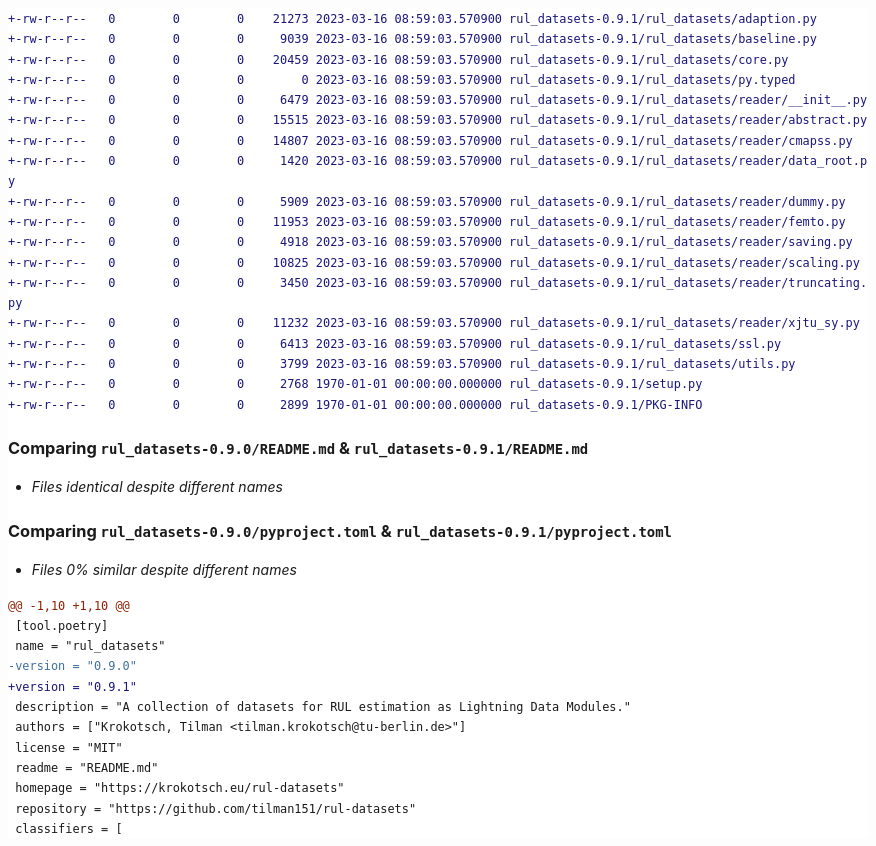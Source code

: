 ```diff
+-rw-r--r--   0        0        0    21273 2023-03-16 08:59:03.570900 rul_datasets-0.9.1/rul_datasets/adaption.py
+-rw-r--r--   0        0        0     9039 2023-03-16 08:59:03.570900 rul_datasets-0.9.1/rul_datasets/baseline.py
+-rw-r--r--   0        0        0    20459 2023-03-16 08:59:03.570900 rul_datasets-0.9.1/rul_datasets/core.py
+-rw-r--r--   0        0        0        0 2023-03-16 08:59:03.570900 rul_datasets-0.9.1/rul_datasets/py.typed
+-rw-r--r--   0        0        0     6479 2023-03-16 08:59:03.570900 rul_datasets-0.9.1/rul_datasets/reader/__init__.py
+-rw-r--r--   0        0        0    15515 2023-03-16 08:59:03.570900 rul_datasets-0.9.1/rul_datasets/reader/abstract.py
+-rw-r--r--   0        0        0    14807 2023-03-16 08:59:03.570900 rul_datasets-0.9.1/rul_datasets/reader/cmapss.py
+-rw-r--r--   0        0        0     1420 2023-03-16 08:59:03.570900 rul_datasets-0.9.1/rul_datasets/reader/data_root.py
+-rw-r--r--   0        0        0     5909 2023-03-16 08:59:03.570900 rul_datasets-0.9.1/rul_datasets/reader/dummy.py
+-rw-r--r--   0        0        0    11953 2023-03-16 08:59:03.570900 rul_datasets-0.9.1/rul_datasets/reader/femto.py
+-rw-r--r--   0        0        0     4918 2023-03-16 08:59:03.570900 rul_datasets-0.9.1/rul_datasets/reader/saving.py
+-rw-r--r--   0        0        0    10825 2023-03-16 08:59:03.570900 rul_datasets-0.9.1/rul_datasets/reader/scaling.py
+-rw-r--r--   0        0        0     3450 2023-03-16 08:59:03.570900 rul_datasets-0.9.1/rul_datasets/reader/truncating.py
+-rw-r--r--   0        0        0    11232 2023-03-16 08:59:03.570900 rul_datasets-0.9.1/rul_datasets/reader/xjtu_sy.py
+-rw-r--r--   0        0        0     6413 2023-03-16 08:59:03.570900 rul_datasets-0.9.1/rul_datasets/ssl.py
+-rw-r--r--   0        0        0     3799 2023-03-16 08:59:03.570900 rul_datasets-0.9.1/rul_datasets/utils.py
+-rw-r--r--   0        0        0     2768 1970-01-01 00:00:00.000000 rul_datasets-0.9.1/setup.py
+-rw-r--r--   0        0        0     2899 1970-01-01 00:00:00.000000 rul_datasets-0.9.1/PKG-INFO
```

### Comparing `rul_datasets-0.9.0/README.md` & `rul_datasets-0.9.1/README.md`

 * *Files identical despite different names*

### Comparing `rul_datasets-0.9.0/pyproject.toml` & `rul_datasets-0.9.1/pyproject.toml`

 * *Files 0% similar despite different names*

```diff
@@ -1,10 +1,10 @@
 [tool.poetry]
 name = "rul_datasets"
-version = "0.9.0"
+version = "0.9.1"
 description = "A collection of datasets for RUL estimation as Lightning Data Modules."
 authors = ["Krokotsch, Tilman <tilman.krokotsch@tu-berlin.de>"]
 license = "MIT"
 readme = "README.md"
 homepage = "https://krokotsch.eu/rul-datasets"
 repository = "https://github.com/tilman151/rul-datasets"
 classifiers = [
```
